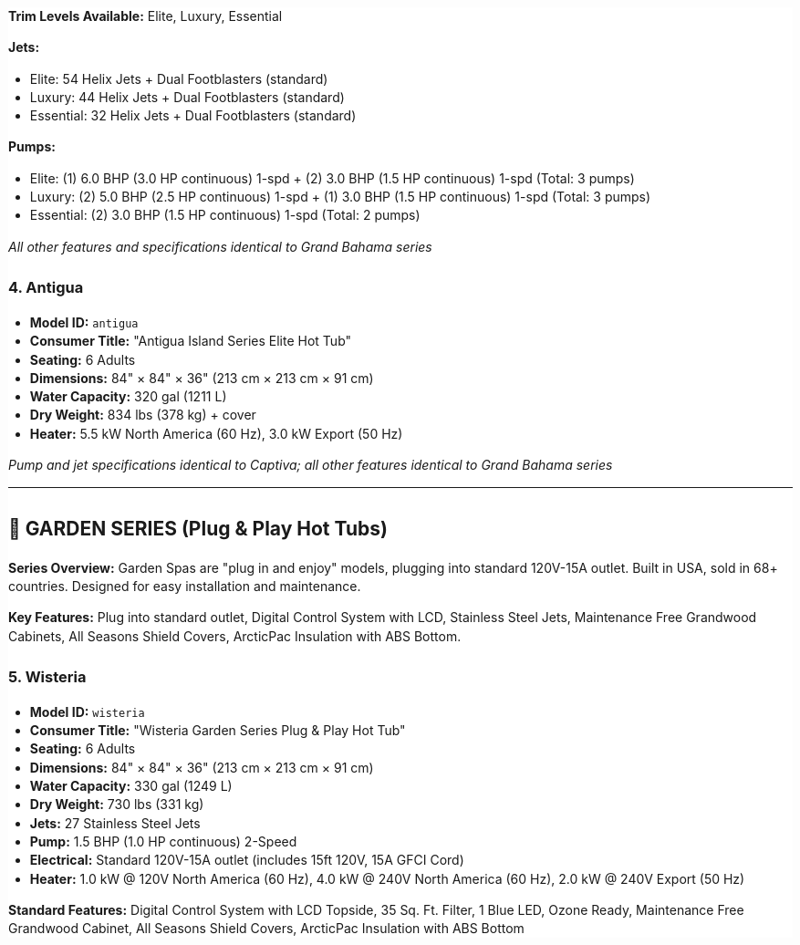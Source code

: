 **Trim Levels Available:** Elite, Luxury, Essential

**Jets:**
- Elite: 54 Helix Jets + Dual Footblasters (standard)
- Luxury: 44 Helix Jets + Dual Footblasters (standard)
- Essential: 32 Helix Jets + Dual Footblasters (standard)

**Pumps:**
- Elite: (1) 6.0 BHP (3.0 HP continuous) 1-spd + (2) 3.0 BHP (1.5 HP continuous) 1-spd (Total: 3 pumps)
- Luxury: (2) 5.0 BHP (2.5 HP continuous) 1-spd + (1) 3.0 BHP (1.5 HP continuous) 1-spd (Total: 3 pumps)
- Essential: (2) 3.0 BHP (1.5 HP continuous) 1-spd (Total: 2 pumps)

*All other features and specifications identical to Grand Bahama series*

### 4. Antigua
- **Model ID:** `antigua`
- **Consumer Title:** "Antigua Island Series Elite Hot Tub"
- **Seating:** 6 Adults
- **Dimensions:** 84" × 84" × 36" (213 cm × 213 cm × 91 cm)
- **Water Capacity:** 320 gal (1211 L)
- **Dry Weight:** 834 lbs (378 kg) + cover
- **Heater:** 5.5 kW North America (60 Hz), 3.0 kW Export (50 Hz)

*Pump and jet specifications identical to Captiva; all other features identical to Grand Bahama series*

---

## 🌸 **GARDEN SERIES (Plug & Play Hot Tubs)**

**Series Overview:** Garden Spas are "plug in and enjoy" models, plugging into standard 120V-15A outlet. Built in USA, sold in 68+ countries. Designed for easy installation and maintenance.

**Key Features:** Plug into standard outlet, Digital Control System with LCD, Stainless Steel Jets, Maintenance Free Grandwood Cabinets, All Seasons Shield Covers, ArcticPac Insulation with ABS Bottom.

### 5. Wisteria
- **Model ID:** `wisteria`
- **Consumer Title:** "Wisteria Garden Series Plug & Play Hot Tub"
- **Seating:** 6 Adults
- **Dimensions:** 84" × 84" × 36" (213 cm × 213 cm × 91 cm)
- **Water Capacity:** 330 gal (1249 L)
- **Dry Weight:** 730 lbs (331 kg)
- **Jets:** 27 Stainless Steel Jets
- **Pump:** 1.5 BHP (1.0 HP continuous) 2-Speed
- **Electrical:** Standard 120V-15A outlet (includes 15ft 120V, 15A GFCI Cord)
- **Heater:** 1.0 kW @ 120V North America (60 Hz), 4.0 kW @ 240V North America (60 Hz), 2.0 kW @ 240V Export (50 Hz)

**Standard Features:** Digital Control System with LCD Topside, 35 Sq. Ft. Filter, 1 Blue LED, Ozone Ready, Maintenance Free Grandwood Cabinet, All Seasons Shield Covers, ArcticPac Insulation with ABS Bottom
